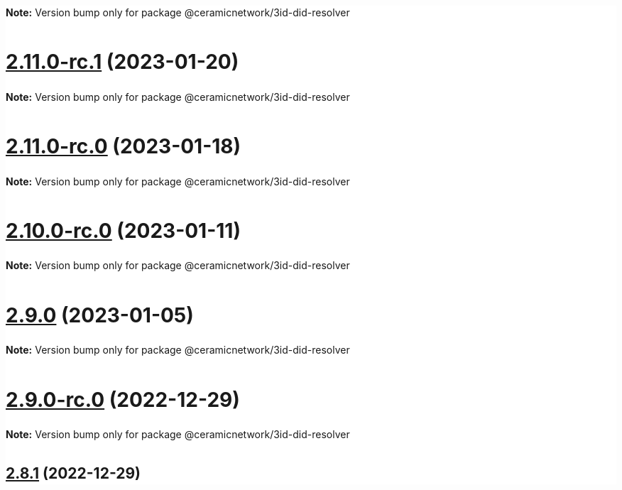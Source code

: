 **Note:** Version bump only for package @ceramicnetwork/3id-did-resolver





# [2.11.0-rc.1](https://github.com/ceramicnetwork/js-ceramic/compare/@ceramicnetwork/3id-did-resolver@2.11.0-rc.0...@ceramicnetwork/3id-did-resolver@2.11.0-rc.1) (2023-01-20)

**Note:** Version bump only for package @ceramicnetwork/3id-did-resolver





# [2.11.0-rc.0](https://github.com/ceramicnetwork/js-ceramic/compare/@ceramicnetwork/3id-did-resolver@2.10.0-rc.0...@ceramicnetwork/3id-did-resolver@2.11.0-rc.0) (2023-01-18)

**Note:** Version bump only for package @ceramicnetwork/3id-did-resolver





# [2.10.0-rc.0](https://github.com/ceramicnetwork/js-ceramic/compare/@ceramicnetwork/3id-did-resolver@2.9.0...@ceramicnetwork/3id-did-resolver@2.10.0-rc.0) (2023-01-11)

**Note:** Version bump only for package @ceramicnetwork/3id-did-resolver





# [2.9.0](https://github.com/ceramicnetwork/js-ceramic/compare/@ceramicnetwork/3id-did-resolver@2.9.0-rc.0...@ceramicnetwork/3id-did-resolver@2.9.0) (2023-01-05)

**Note:** Version bump only for package @ceramicnetwork/3id-did-resolver





# [2.9.0-rc.0](https://github.com/ceramicnetwork/js-ceramic/compare/@ceramicnetwork/3id-did-resolver@2.8.1...@ceramicnetwork/3id-did-resolver@2.9.0-rc.0) (2022-12-29)

**Note:** Version bump only for package @ceramicnetwork/3id-did-resolver





## [2.8.1](https://github.com/ceramicnetwork/js-ceramic/compare/@ceramicnetwork/3id-did-resolver@2.8.0...@ceramicnetwork/3id-did-resolver@2.8.1) (2022-12-29)
